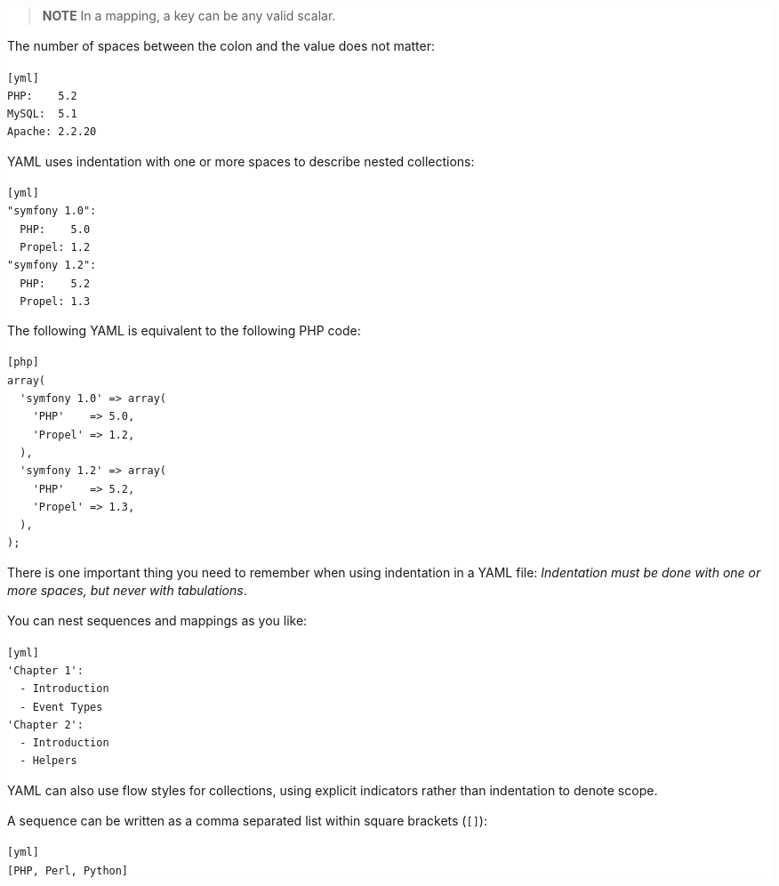 >**NOTE**
>In a mapping, a key can be any valid scalar.

The number of spaces between the colon and the value does not matter:

    [yml]
    PHP:    5.2
    MySQL:  5.1
    Apache: 2.2.20

YAML uses indentation with one or more spaces to describe nested collections:

    [yml]
    "symfony 1.0":
      PHP:    5.0
      Propel: 1.2
    "symfony 1.2":
      PHP:    5.2
      Propel: 1.3

The following YAML is equivalent to the following PHP code:

    [php]
    array(
      'symfony 1.0' => array(
        'PHP'    => 5.0,
        'Propel' => 1.2,
      ),
      'symfony 1.2' => array(
        'PHP'    => 5.2,
        'Propel' => 1.3,
      ),
    );

There is one important thing you need to remember when using indentation in a
YAML file: *Indentation must be done with one or more spaces, but never with
tabulations*.

You can nest sequences and mappings as you like:

    [yml]
    'Chapter 1':
      - Introduction
      - Event Types
    'Chapter 2':
      - Introduction
      - Helpers

YAML can also use flow styles for collections, using explicit indicators
rather than indentation to denote scope.

A sequence can be written as a comma separated list within square brackets
(`[]`):

    [yml]
    [PHP, Perl, Python]
